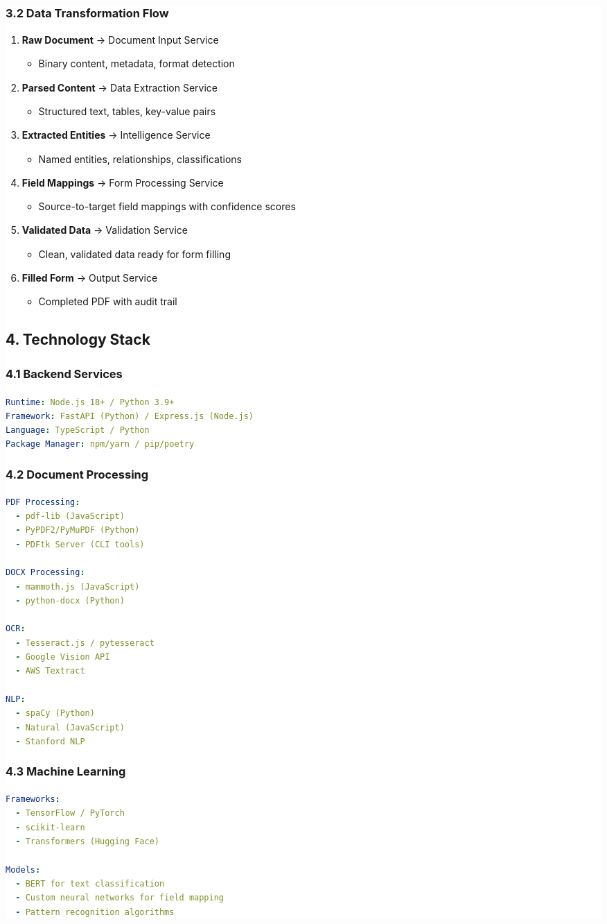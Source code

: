 ### 3.2 Data Transformation Flow

1. **Raw Document** → Document Input Service
   - Binary content, metadata, format detection

2. **Parsed Content** → Data Extraction Service
   - Structured text, tables, key-value pairs

3. **Extracted Entities** → Intelligence Service
   - Named entities, relationships, classifications

4. **Field Mappings** → Form Processing Service
   - Source-to-target field mappings with confidence scores

5. **Validated Data** → Validation Service
   - Clean, validated data ready for form filling

6. **Filled Form** → Output Service
   - Completed PDF with audit trail

## 4. Technology Stack

### 4.1 Backend Services
```yaml
Runtime: Node.js 18+ / Python 3.9+
Framework: FastAPI (Python) / Express.js (Node.js)
Language: TypeScript / Python
Package Manager: npm/yarn / pip/poetry
```

### 4.2 Document Processing
```yaml
PDF Processing:
  - pdf-lib (JavaScript)
  - PyPDF2/PyMuPDF (Python)
  - PDFtk Server (CLI tools)

DOCX Processing:
  - mammoth.js (JavaScript)
  - python-docx (Python)

OCR:
  - Tesseract.js / pytesseract
  - Google Vision API
  - AWS Textract

NLP:
  - spaCy (Python)
  - Natural (JavaScript)
  - Stanford NLP
```

### 4.3 Machine Learning
```yaml
Frameworks:
  - TensorFlow / PyTorch
  - scikit-learn
  - Transformers (Hugging Face)

Models:
  - BERT for text classification
  - Custom neural networks for field mapping
  - Pattern recognition algorithms
```
